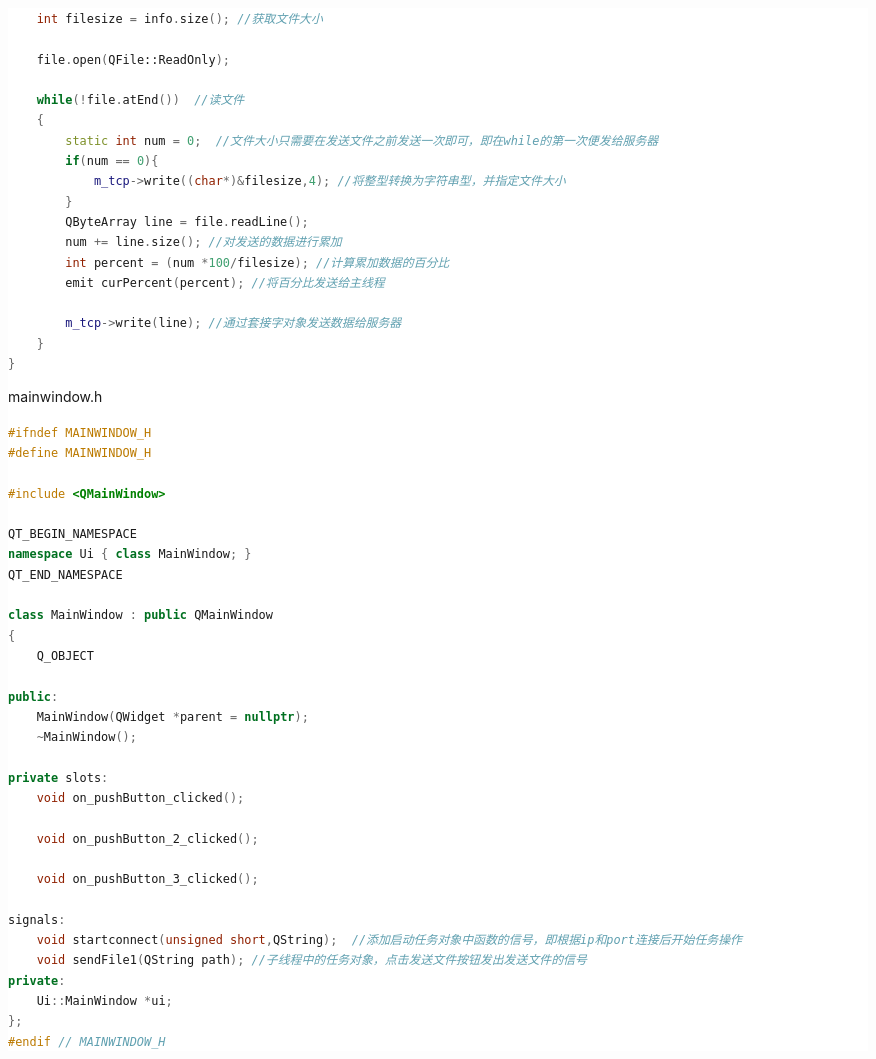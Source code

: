 ```c++
    int filesize = info.size(); //获取文件大小

    file.open(QFile::ReadOnly);

    while(!file.atEnd())  //读文件
    {
        static int num = 0;  //文件大小只需要在发送文件之前发送一次即可，即在while的第一次便发给服务器
        if(num == 0){
            m_tcp->write((char*)&filesize,4); //将整型转换为字符串型，并指定文件大小
        }
        QByteArray line = file.readLine();
        num += line.size(); //对发送的数据进行累加
        int percent = (num *100/filesize); //计算累加数据的百分比
        emit curPercent(percent); //将百分比发送给主线程

        m_tcp->write(line); //通过套接字对象发送数据给服务器
    }
}

```

mainwindow.h

```c++
#ifndef MAINWINDOW_H
#define MAINWINDOW_H

#include <QMainWindow>

QT_BEGIN_NAMESPACE
namespace Ui { class MainWindow; }
QT_END_NAMESPACE

class MainWindow : public QMainWindow
{
    Q_OBJECT

public:
    MainWindow(QWidget *parent = nullptr);
    ~MainWindow();

private slots:
    void on_pushButton_clicked();

    void on_pushButton_2_clicked();

    void on_pushButton_3_clicked();

signals:
    void startconnect(unsigned short,QString);  //添加启动任务对象中函数的信号，即根据ip和port连接后开始任务操作
    void sendFile1(QString path); //子线程中的任务对象，点击发送文件按钮发出发送文件的信号
private:
    Ui::MainWindow *ui;
};
#endif // MAINWINDOW_H

```
